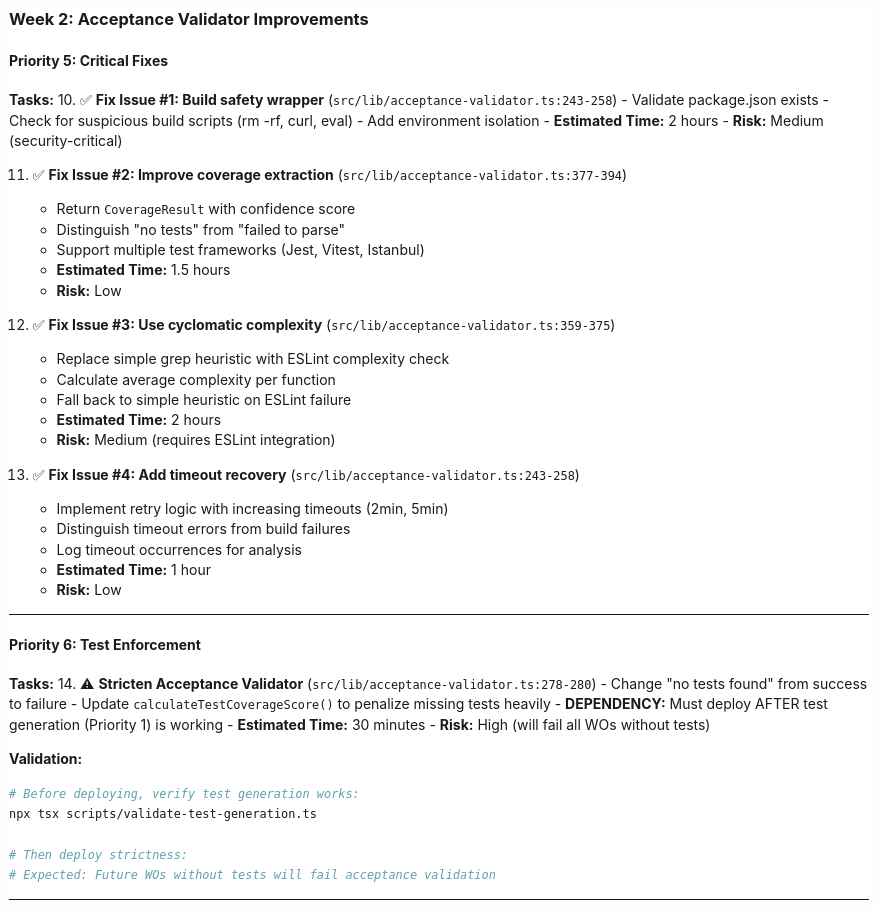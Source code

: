 
### **Week 2: Acceptance Validator Improvements**

#### **Priority 5: Critical Fixes**

**Tasks:**
10. ✅ **Fix Issue #1: Build safety wrapper** (`src/lib/acceptance-validator.ts:243-258`)
    - Validate package.json exists
    - Check for suspicious build scripts (rm -rf, curl, eval)
    - Add environment isolation
    - **Estimated Time:** 2 hours
    - **Risk:** Medium (security-critical)

11. ✅ **Fix Issue #2: Improve coverage extraction** (`src/lib/acceptance-validator.ts:377-394`)
    - Return `CoverageResult` with confidence score
    - Distinguish "no tests" from "failed to parse"
    - Support multiple test frameworks (Jest, Vitest, Istanbul)
    - **Estimated Time:** 1.5 hours
    - **Risk:** Low

12. ✅ **Fix Issue #3: Use cyclomatic complexity** (`src/lib/acceptance-validator.ts:359-375`)
    - Replace simple grep heuristic with ESLint complexity check
    - Calculate average complexity per function
    - Fall back to simple heuristic on ESLint failure
    - **Estimated Time:** 2 hours
    - **Risk:** Medium (requires ESLint integration)

13. ✅ **Fix Issue #4: Add timeout recovery** (`src/lib/acceptance-validator.ts:243-258`)
    - Implement retry logic with increasing timeouts (2min, 5min)
    - Distinguish timeout errors from build failures
    - Log timeout occurrences for analysis
    - **Estimated Time:** 1 hour
    - **Risk:** Low

---

#### **Priority 6: Test Enforcement**

**Tasks:**
14. ⚠️ **Stricten Acceptance Validator** (`src/lib/acceptance-validator.ts:278-280`)
    - Change "no tests found" from success to failure
    - Update `calculateTestCoverageScore()` to penalize missing tests heavily
    - **DEPENDENCY:** Must deploy AFTER test generation (Priority 1) is working
    - **Estimated Time:** 30 minutes
    - **Risk:** High (will fail all WOs without tests)

**Validation:**
```bash
# Before deploying, verify test generation works:
npx tsx scripts/validate-test-generation.ts

# Then deploy strictness:
# Expected: Future WOs without tests will fail acceptance validation
```

---